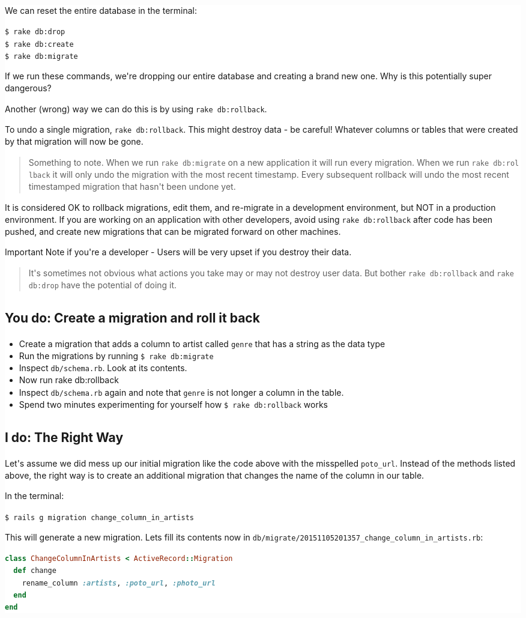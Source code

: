 We can reset the entire database in the terminal:

```bash
$ rake db:drop
$ rake db:create
$ rake db:migrate
```

If we run these commands, we're dropping our entire database and creating a brand new one. Why is this potentially super dangerous?

Another (wrong) way we can do this is by using `rake db:rollback`.

To undo a single migration, `rake db:rollback`. This might destroy data - be careful! Whatever columns or tables that were created by that migration will now be gone.

> Something to note. When we run `rake db:migrate` on a new application it will run every migration. When we run `rake db:rollback` it will only undo the migration with the most recent timestamp. Every subsequent rollback will undo the most recent timestamped migration that hasn't been undone yet.

It is considered OK to rollback migrations, edit them, and re-migrate in a development environment, but NOT in a production environment. If you are working on an application with other developers, avoid using `rake db:rollback` after code has been pushed, and create new migrations that can be migrated forward on other machines.


Important Note if you're a developer - Users will be very upset if you destroy their data.

> It's sometimes not obvious what actions you take may or may not destroy user data. But bother `rake db:rollback` and `rake db:drop` have the potential of doing it.

## You do: Create a migration and roll it back

- Create a migration that adds a column to artist called `genre` that has a string as the data type
- Run the migrations by running `$ rake db:migrate`
- Inspect `db/schema.rb`. Look at its contents.
- Now run rake db:rollback
- Inspect `db/schema.rb` again and note that `genre` is not longer a column in the table.
- Spend two minutes experimenting for yourself how `$ rake db:rollback` works


## I do: The Right Way

Let's assume we did mess up our initial migration like the code above with the misspelled `poto_url`. Instead of the methods listed above, the right way is to create an additional migration that changes the name of the column in our table.

In the terminal:

```bash
$ rails g migration change_column_in_artists
```

This will generate a new migration. Lets fill its contents now in `db/migrate/20151105201357_change_column_in_artists.rb`:

```ruby
class ChangeColumnInArtists < ActiveRecord::Migration
  def change
    rename_column :artists, :poto_url, :photo_url
  end
end
```
